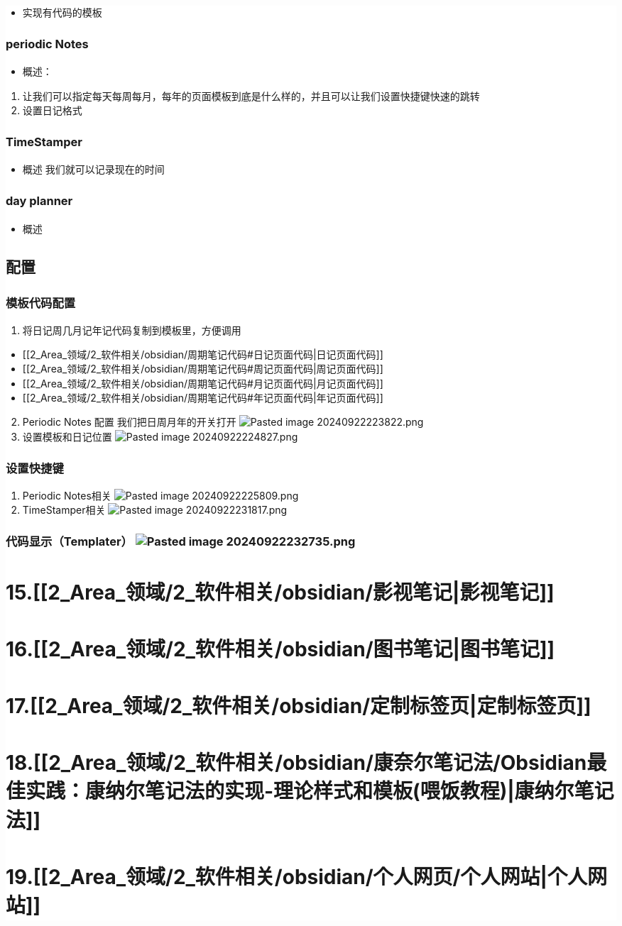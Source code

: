 - 实现有代码的模板
### periodic Notes
- 概述：
1. 让我们可以指定每天每周每月，每年的页面模板到底是什么样的，并且可以让我们设置快捷键快速的跳转
2. 设置日记格式
### TimeStamper
- 概述
我们就可以记录现在的时间
### day planner
- 概述
## 配置
### 模板代码配置
1. 将日记周几月记年记代码复制到模板里，方便调用
- [[2_Area_领域/2_软件相关/obsidian/周期笔记代码#日记页面代码\|日记页面代码]]
- [[2_Area_领域/2_软件相关/obsidian/周期笔记代码#周记页面代码\|周记页面代码]]
- [[2_Area_领域/2_软件相关/obsidian/周期笔记代码#月记页面代码\|月记页面代码]]
- [[2_Area_领域/2_软件相关/obsidian/周期笔记代码#年记页面代码\|年记页面代码]]
2. Periodic Notes 配置
我们把日周月年的开关打开	![Pasted image 20240922223822.png](/img/user/4_Archieves_%E6%A1%A3%E6%A1%88/%E9%99%84%E4%BB%B6%E6%96%87%E4%BB%B6%E5%A4%B9/Pasted%20image%2020240922223822.png)
3. 设置模板和日记位置	![Pasted image 20240922224827.png](/img/user/4_Archieves_%E6%A1%A3%E6%A1%88/%E9%99%84%E4%BB%B6%E6%96%87%E4%BB%B6%E5%A4%B9/Pasted%20image%2020240922224827.png)
### 设置快捷键
1. Periodic Notes相关
![Pasted image 20240922225809.png](/img/user/4_Archieves_%E6%A1%A3%E6%A1%88/%E9%99%84%E4%BB%B6%E6%96%87%E4%BB%B6%E5%A4%B9/Pasted%20image%2020240922225809.png)
2. TimeStamper相关	![Pasted image 20240922231817.png](/img/user/4_Archieves_%E6%A1%A3%E6%A1%88/%E9%99%84%E4%BB%B6%E6%96%87%E4%BB%B6%E5%A4%B9/Pasted%20image%2020240922231817.png)
 ### 代码显示（Templater）	![Pasted image 20240922232735.png](/img/user/4_Archieves_%E6%A1%A3%E6%A1%88/%E9%99%84%E4%BB%B6%E6%96%87%E4%BB%B6%E5%A4%B9/Pasted%20image%2020240922232735.png)









# 15.[[2_Area_领域/2_软件相关/obsidian/影视笔记\|影视笔记]]
# 16.[[2_Area_领域/2_软件相关/obsidian/图书笔记\|图书笔记]]

# 17.[[2_Area_领域/2_软件相关/obsidian/定制标签页\|定制标签页]]
# 18.[[2_Area_领域/2_软件相关/obsidian/康奈尔笔记法/Obsidian最佳实践：康纳尔笔记法的实现-理论样式和模板(喂饭教程)\|康纳尔笔记法]]
# 19.[[2_Area_领域/2_软件相关/obsidian/个人网页/个人网站\|个人网站]]
